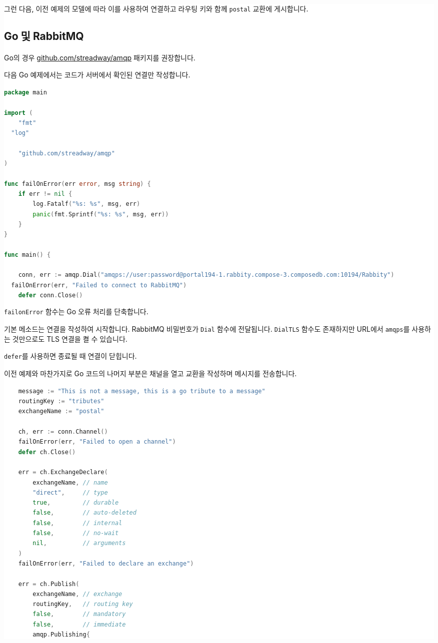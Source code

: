 그런 다음, 이전 예제의 모델에 따라 이를 사용하여 연결하고 라우팅 키와 함께 `postal` 교환에 게시합니다.

## Go 및 RabbitMQ

Go의 경우 [github.com/streadway/amqp](https://github.com/streadway/amqp) 패키지를 권장합니다. 

다음 Go 예제에서는 코드가 서버에서 확인된 연결만 작성합니다. 
```go
package main

import (
	"fmt"
  "log"

	"github.com/streadway/amqp"
)

func failOnError(err error, msg string) {
	if err != nil {
		log.Fatalf("%s: %s", msg, err)
		panic(fmt.Sprintf("%s: %s", msg, err))
	}
}

func main() {

	conn, err := amqp.Dial("amqps://user:password@portal194-1.rabbity.compose-3.composedb.com:10194/Rabbity")
  failOnError(err, "Failed to connect to RabbitMQ")
	defer conn.Close()
```

`failonError` 함수는 Go 오류 처리를 단축합니다.

기본 메소드는 연결을 작성하여 시작합니다. RabbitMQ 비밀번호가 `Dial` 함수에 전달됩니다. `DialTLS` 함수도 존재하지만 URL에서 `amqps`를 사용하는 것만으로도 TLS 연결을 켤 수 있습니다.

`defer`를 사용하면 종료될 때 연결이 닫힙니다.

이전 예제와 마찬가지로 Go 코드의 나머지 부분은 채널을 열고 교환을 작성하며 메시지를 전송합니다.

```go
	message := "This is not a message, this is a go tribute to a message"
	routingKey := "tributes"
	exchangeName := "postal"

	ch, err := conn.Channel()
	failOnError(err, "Failed to open a channel")
	defer ch.Close()

	err = ch.ExchangeDeclare(
		exchangeName, // name
		"direct",     // type
		true,         // durable
		false,        // auto-deleted
		false,        // internal
		false,        // no-wait
		nil,          // arguments
	)
	failOnError(err, "Failed to declare an exchange")

	err = ch.Publish(
		exchangeName, // exchange
		routingKey,   // routing key
		false,        // mandatory
		false,        // immediate
		amqp.Publishing{
```